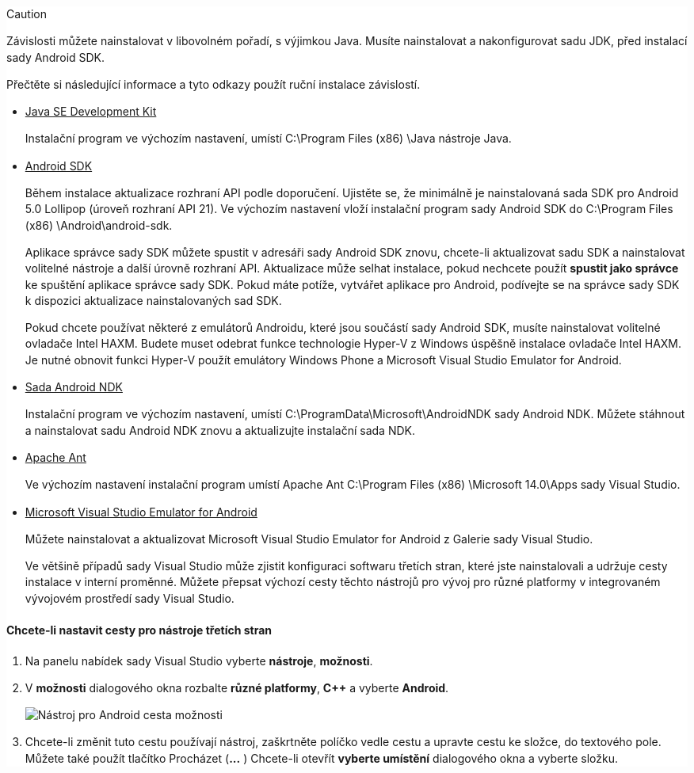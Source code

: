 > [!CAUTION]
>  Závislosti můžete nainstalovat v libovolném pořadí, s výjimkou Java. Musíte nainstalovat a nakonfigurovat sadu JDK, před instalací sady Android SDK.  
  
 Přečtěte si následující informace a tyto odkazy použít ruční instalace závislostí.  
  
- [Java SE Development Kit](http://www.oracle.com/technetwork/java/javase/downloads/jdk8-downloads-2133151.html)  
  
   Instalační program ve výchozím nastavení, umístí C:\Program Files (x86) \Java nástroje Java.  
  
- [Android SDK](https://developer.android.com/sdk/index.html#Other)  
  
   Během instalace aktualizace rozhraní API podle doporučení. Ujistěte se, že minimálně je nainstalovaná sada SDK pro Android 5.0 Lollipop (úroveň rozhraní API 21). Ve výchozím nastavení vloží instalační program sady Android SDK do C:\Program Files (x86) \Android\android-sdk.  
  
   Aplikace správce sady SDK můžete spustit v adresáři sady Android SDK znovu, chcete-li aktualizovat sadu SDK a nainstalovat volitelné nástroje a další úrovně rozhraní API. Aktualizace může selhat instalace, pokud nechcete použít **spustit jako správce** ke spuštění aplikace správce sady SDK. Pokud máte potíže, vytvářet aplikace pro Android, podívejte se na správce sady SDK k dispozici aktualizace nainstalovaných sad SDK.  
  
   Pokud chcete používat některé z emulátorů Androidu, které jsou součástí sady Android SDK, musíte nainstalovat volitelné ovladače Intel HAXM. Budete muset odebrat funkce technologie Hyper-V z Windows úspěšně instalace ovladače Intel HAXM. Je nutné obnovit funkci Hyper-V použít emulátory Windows Phone a Microsoft Visual Studio Emulator for Android.  
  
- [Sada Android NDK](https://developer.android.com/tools/sdk/ndk/index.html)  
  
   Instalační program ve výchozím nastavení, umístí C:\ProgramData\Microsoft\AndroidNDK sady Android NDK. Můžete stáhnout a nainstalovat sadu Android NDK znovu a aktualizujte instalační sada NDK.  
  
- [Apache Ant](http://ant.apache.org/bindownload.cgi)  
  
   Ve výchozím nastavení instalační program umístí Apache Ant C:\Program Files (x86) \Microsoft 14.0\Apps sady Visual Studio.  
  
- [Microsoft Visual Studio Emulator for Android](http://go.microsoft.com/fwlink/p/?LinkId=536390)  
  
   Můžete nainstalovat a aktualizovat Microsoft Visual Studio Emulator for Android z Galerie sady Visual Studio.  
  
  Ve většině případů sady Visual Studio může zjistit konfiguraci softwaru třetích stran, které jste nainstalovali a udržuje cesty instalace v interní proměnné. Můžete přepsat výchozí cesty těchto nástrojů pro vývoj pro různé platformy v integrovaném vývojovém prostředí sady Visual Studio.  
  
#### <a name="to-set-the-paths-for-third-party-tools"></a>Chcete-li nastavit cesty pro nástroje třetích stran  
  
1.  Na panelu nabídek sady Visual Studio vyberte **nástroje**, **možnosti**.  
  
2.  V **možnosti** dialogového okna rozbalte **různé platformy**, **C++** a vyberte **Android**.  
  
     ![Nástroj pro Android cesta možnosti](../cross-platform/media/cppmdd-options-android.PNG "CPPMDD_Options_Android")  
  
3.  Chcete-li změnit tuto cestu používají nástroj, zaškrtněte políčko vedle cestu a upravte cestu ke složce, do textového pole. Můžete také použít tlačítko Procházet (**...** ) Chcete-li otevřít **vyberte umístění** dialogového okna a vyberte složku.  
  
